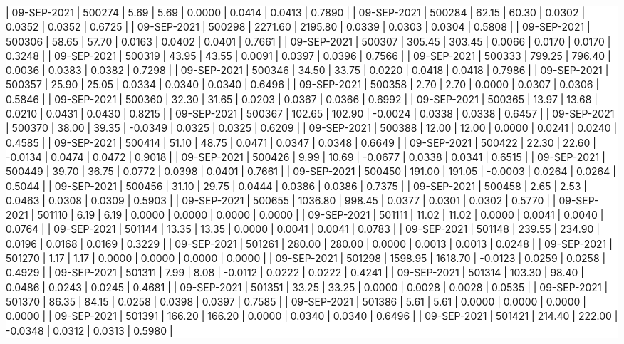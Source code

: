 | 09-SEP-2021 | 500274 | 5.69 | 5.69 | 0.0000 | 0.0414 | 0.0413 | 0.7890 |
| 09-SEP-2021 | 500284 | 62.15 | 60.30 | 0.0302 | 0.0352 | 0.0352 | 0.6725 |
| 09-SEP-2021 | 500298 | 2271.60 | 2195.80 | 0.0339 | 0.0303 | 0.0304 | 0.5808 |
| 09-SEP-2021 | 500306 | 58.65 | 57.70 | 0.0163 | 0.0402 | 0.0401 | 0.7661 |
| 09-SEP-2021 | 500307 | 305.45 | 303.45 | 0.0066 | 0.0170 | 0.0170 | 0.3248 |
| 09-SEP-2021 | 500319 | 43.95 | 43.55 | 0.0091 | 0.0397 | 0.0396 | 0.7566 |
| 09-SEP-2021 | 500333 | 799.25 | 796.40 | 0.0036 | 0.0383 | 0.0382 | 0.7298 |
| 09-SEP-2021 | 500346 | 34.50 | 33.75 | 0.0220 | 0.0418 | 0.0418 | 0.7986 |
| 09-SEP-2021 | 500357 | 25.90 | 25.05 | 0.0334 | 0.0340 | 0.0340 | 0.6496 |
| 09-SEP-2021 | 500358 | 2.70 | 2.70 | 0.0000 | 0.0307 | 0.0306 | 0.5846 |
| 09-SEP-2021 | 500360 | 32.30 | 31.65 | 0.0203 | 0.0367 | 0.0366 | 0.6992 |
| 09-SEP-2021 | 500365 | 13.97 | 13.68 | 0.0210 | 0.0431 | 0.0430 | 0.8215 |
| 09-SEP-2021 | 500367 | 102.65 | 102.90 | -0.0024 | 0.0338 | 0.0338 | 0.6457 |
| 09-SEP-2021 | 500370 | 38.00 | 39.35 | -0.0349 | 0.0325 | 0.0325 | 0.6209 |
| 09-SEP-2021 | 500388 | 12.00 | 12.00 | 0.0000 | 0.0241 | 0.0240 | 0.4585 |
| 09-SEP-2021 | 500414 | 51.10 | 48.75 | 0.0471 | 0.0347 | 0.0348 | 0.6649 |
| 09-SEP-2021 | 500422 | 22.30 | 22.60 | -0.0134 | 0.0474 | 0.0472 | 0.9018 |
| 09-SEP-2021 | 500426 | 9.99 | 10.69 | -0.0677 | 0.0338 | 0.0341 | 0.6515 |
| 09-SEP-2021 | 500449 | 39.70 | 36.75 | 0.0772 | 0.0398 | 0.0401 | 0.7661 |
| 09-SEP-2021 | 500450 | 191.00 | 191.05 | -0.0003 | 0.0264 | 0.0264 | 0.5044 |
| 09-SEP-2021 | 500456 | 31.10 | 29.75 | 0.0444 | 0.0386 | 0.0386 | 0.7375 |
| 09-SEP-2021 | 500458 | 2.65 | 2.53 | 0.0463 | 0.0308 | 0.0309 | 0.5903 |
| 09-SEP-2021 | 500655 | 1036.80 | 998.45 | 0.0377 | 0.0301 | 0.0302 | 0.5770 |
| 09-SEP-2021 | 501110 | 6.19 | 6.19 | 0.0000 | 0.0000 | 0.0000 | 0.0000 |
| 09-SEP-2021 | 501111 | 11.02 | 11.02 | 0.0000 | 0.0041 | 0.0040 | 0.0764 |
| 09-SEP-2021 | 501144 | 13.35 | 13.35 | 0.0000 | 0.0041 | 0.0041 | 0.0783 |
| 09-SEP-2021 | 501148 | 239.55 | 234.90 | 0.0196 | 0.0168 | 0.0169 | 0.3229 |
| 09-SEP-2021 | 501261 | 280.00 | 280.00 | 0.0000 | 0.0013 | 0.0013 | 0.0248 |
| 09-SEP-2021 | 501270 | 1.17 | 1.17 | 0.0000 | 0.0000 | 0.0000 | 0.0000 |
| 09-SEP-2021 | 501298 | 1598.95 | 1618.70 | -0.0123 | 0.0259 | 0.0258 | 0.4929 |
| 09-SEP-2021 | 501311 | 7.99 | 8.08 | -0.0112 | 0.0222 | 0.0222 | 0.4241 |
| 09-SEP-2021 | 501314 | 103.30 | 98.40 | 0.0486 | 0.0243 | 0.0245 | 0.4681 |
| 09-SEP-2021 | 501351 | 33.25 | 33.25 | 0.0000 | 0.0028 | 0.0028 | 0.0535 |
| 09-SEP-2021 | 501370 | 86.35 | 84.15 | 0.0258 | 0.0398 | 0.0397 | 0.7585 |
| 09-SEP-2021 | 501386 | 5.61 | 5.61 | 0.0000 | 0.0000 | 0.0000 | 0.0000 |
| 09-SEP-2021 | 501391 | 166.20 | 166.20 | 0.0000 | 0.0340 | 0.0340 | 0.6496 |
| 09-SEP-2021 | 501421 | 214.40 | 222.00 | -0.0348 | 0.0312 | 0.0313 | 0.5980 |